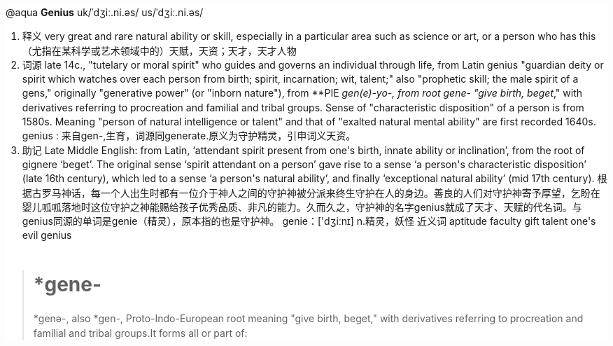 @aqua
**Genius**  uk/ˈdʒiː.ni.əs/ us/ˈdʒiː.ni.əs/ 
1. 释义
very great and rare natural ability or skill, especially in a particular area such as science or art, or a person who has this
（尤指在某科学或艺术领域中的）天赋，天资；天才，天才人物
2. 词源
late 14c., "tutelary or moral spirit" who guides and governs an individual through life, from Latin genius "guardian deity or spirit which watches over each person from birth; spirit, incarnation; wit, talent;" also "prophetic skill; the male spirit of a gens," originally "generative power" (or "inborn nature"), from **PIE *gen(e)-yo-, from root *gene- "give birth, beget**," with derivatives referring to procreation and familial and tribal groups. Sense of "characteristic disposition" of a person is from 1580s. Meaning "person of natural intelligence or talent" and that of "exalted natural mental ability" are first recorded 1640s.
genius : 来自gen-,生育，词源同generate.原义为守护精灵，引申词义天资。
3. 助记
Late Middle English: from Latin, ‘attendant spirit present from one's birth, innate ability or inclination’, from the root of gignere ‘beget’. The original sense ‘spirit attendant on a person’ gave rise to a sense ‘a person's characteristic disposition’ (late 16th century), which led to a sense ‘a person's natural ability’, and finally ‘exceptional natural ability’ (mid 17th century).
根据古罗马神话，每一个人出生时都有一位介于神人之间的守护神被分派来终生守护在人的身边。善良的人们对守护神寄予厚望，乞盼在婴儿呱呱落地时这位守护之神能赐给孩子优秀品质、非凡的能力。久而久之，守护神的名字genius就成了天才、天赋的代名词。与genius同源的单词是genie（精灵），原本指的也是守护神。
genie：['dʒiːnɪ] n.精灵，妖怪
近义词
aptitude
faculty
gift
talent
one's evil genius
> # *gene-  
> *genə-, also *gen-, Proto-Indo-European root meaning "give birth, beget," with derivatives referring to procreation and familial and tribal groups.It forms all or part of:  